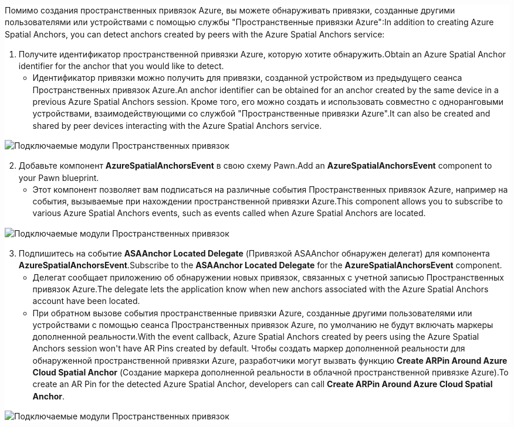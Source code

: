 <span data-ttu-id="ec26a-215">Помимо создания пространственных привязок Azure, вы можете обнаруживать привязки, созданные другими пользователями или устройствами с помощью службы "Пространственные привязки Azure":</span><span class="sxs-lookup"><span data-stu-id="ec26a-215">In addition to creating Azure Spatial Anchors, you can detect anchors created by peers with the Azure Spatial Anchors service:</span></span>

1. <span data-ttu-id="ec26a-216">Получите идентификатор пространственной привязки Azure, которую хотите обнаружить.</span><span class="sxs-lookup"><span data-stu-id="ec26a-216">Obtain an Azure Spatial Anchor identifier for the anchor that you would like to detect.</span></span>
    * <span data-ttu-id="ec26a-217">Идентификатор привязки можно получить для привязки, созданной устройством из предыдущего сеанса Пространственных привязок Azure.</span><span class="sxs-lookup"><span data-stu-id="ec26a-217">An anchor identifier can be obtained for an anchor created by the same device in a previous Azure Spatial Anchors session.</span></span> <span data-ttu-id="ec26a-218">Кроме того, его можно создать и использовать совместно с одноранговыми устройствами, взаимодействующими со службой "Пространственные привязки Azure".</span><span class="sxs-lookup"><span data-stu-id="ec26a-218">It can also be created and shared by peer devices interacting with the Azure Spatial Anchors service.</span></span>

![Подключаемые модули Пространственных привязок](images/asa-unreal/unreal-spatial-anchors-img-24.png)

2. <span data-ttu-id="ec26a-220">Добавьте компонент **AzureSpatialAnchorsEvent** в свою схему Pawn.</span><span class="sxs-lookup"><span data-stu-id="ec26a-220">Add an **AzureSpatialAnchorsEvent** component to your Pawn blueprint.</span></span>
    * <span data-ttu-id="ec26a-221">Этот компонент позволяет вам подписаться на различные события Пространственных привязок Azure, например на события, вызываемые при нахождении пространственной привязки Azure.</span><span class="sxs-lookup"><span data-stu-id="ec26a-221">This component allows you to subscribe to various Azure Spatial Anchors events, such as events called when Azure Spatial Anchors are located.</span></span>

![Подключаемые модули Пространственных привязок](images/asa-unreal/unreal-spatial-anchors-img-19.png)

3. <span data-ttu-id="ec26a-223">Подпишитесь на событие **ASAAnchor Located Delegate** (Привязкой ASAAnchor обнаружен делегат) для компонента **AzureSpatialAnchorsEvent**.</span><span class="sxs-lookup"><span data-stu-id="ec26a-223">Subscribe to the **ASAAnchor Located Delegate** for the **AzureSpatialAnchorsEvent** component.</span></span>
    * <span data-ttu-id="ec26a-224">Делегат сообщает приложению об обнаружении новых привязок, связанных с учетной записью Пространственных привязок Azure.</span><span class="sxs-lookup"><span data-stu-id="ec26a-224">The delegate lets the application know when new anchors associated with the Azure Spatial Anchors account have been located.</span></span>
    * <span data-ttu-id="ec26a-225">При обратном вызове события пространственные привязки Azure, созданные другими пользователями или устройствами с помощью сеанса Пространственных привязок Azure, по умолчанию не будут включать маркеры дополненной реальности.</span><span class="sxs-lookup"><span data-stu-id="ec26a-225">With the event callback, Azure Spatial Anchors created by peers using the Azure Spatial Anchors session won't have AR Pins created by default.</span></span> <span data-ttu-id="ec26a-226">Чтобы создать маркер дополненной реальности для обнаруженной пространственной привязки Azure, разработчики могут вызвать функцию **Create ARPin Around Azure Cloud Spatial Anchor** (Создание маркера дополненной реальности в облачной пространственной привязке Azure).</span><span class="sxs-lookup"><span data-stu-id="ec26a-226">To create an AR Pin for the detected Azure Spatial Anchor, developers can call **Create ARPin Around Azure Cloud Spatial Anchor**.</span></span>

![Подключаемые модули Пространственных привязок](images/asa-unreal/unreal-spatial-anchors-img-20.png)
